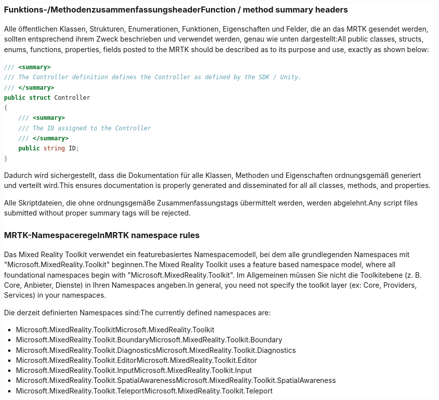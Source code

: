 ### <a name="function--method-summary-headers"></a><span data-ttu-id="1cae4-155">Funktions-/Methodenzusammenfassungsheader</span><span class="sxs-lookup"><span data-stu-id="1cae4-155">Function / method summary headers</span></span>

<span data-ttu-id="1cae4-156">Alle öffentlichen Klassen, Strukturen, Enumerationen, Funktionen, Eigenschaften und Felder, die an das MRTK gesendet werden, sollten entsprechend ihrem Zweck beschrieben und verwendet werden, genau wie unten dargestellt:</span><span class="sxs-lookup"><span data-stu-id="1cae4-156">All public classes, structs, enums, functions, properties, fields posted to the MRTK should be described as to its purpose and use, exactly as shown below:</span></span>

```c#
/// <summary>
/// The Controller definition defines the Controller as defined by the SDK / Unity.
/// </summary>
public struct Controller
{
    /// <summary>
    /// The ID assigned to the Controller
    /// </summary>
    public string ID;
}
```

<span data-ttu-id="1cae4-157">Dadurch wird sichergestellt, dass die Dokumentation für alle Klassen, Methoden und Eigenschaften ordnungsgemäß generiert und verteilt wird.</span><span class="sxs-lookup"><span data-stu-id="1cae4-157">This ensures documentation is properly generated and disseminated for all all classes, methods, and properties.</span></span>

<span data-ttu-id="1cae4-158">Alle Skriptdateien, die ohne ordnungsgemäße Zusammenfassungstags übermittelt werden, werden abgelehnt.</span><span class="sxs-lookup"><span data-stu-id="1cae4-158">Any script files submitted without proper summary tags will be rejected.</span></span>

### <a name="mrtk-namespace-rules"></a><span data-ttu-id="1cae4-159">MRTK-Namespaceregeln</span><span class="sxs-lookup"><span data-stu-id="1cae4-159">MRTK namespace rules</span></span>

<span data-ttu-id="1cae4-160">Das Mixed Reality Toolkit verwendet ein featurebasiertes Namespacemodell, bei dem alle grundlegenden Namespaces mit "Microsoft.MixedReality.Toolkit" beginnen.</span><span class="sxs-lookup"><span data-stu-id="1cae4-160">The Mixed Reality Toolkit uses a feature based namespace model, where all foundational namespaces begin with "Microsoft.MixedReality.Toolkit".</span></span> <span data-ttu-id="1cae4-161">Im Allgemeinen müssen Sie nicht die Toolkitebene (z. B. Core, Anbieter, Dienste) in Ihren Namespaces angeben.</span><span class="sxs-lookup"><span data-stu-id="1cae4-161">In general, you need not specify the toolkit layer (ex: Core, Providers, Services) in your namespaces.</span></span>

<span data-ttu-id="1cae4-162">Die derzeit definierten Namespaces sind:</span><span class="sxs-lookup"><span data-stu-id="1cae4-162">The currently defined namespaces are:</span></span>

- <span data-ttu-id="1cae4-163">Microsoft.MixedReality.Toolkit</span><span class="sxs-lookup"><span data-stu-id="1cae4-163">Microsoft.MixedReality.Toolkit</span></span>
- <span data-ttu-id="1cae4-164">Microsoft.MixedReality.Toolkit.Boundary</span><span class="sxs-lookup"><span data-stu-id="1cae4-164">Microsoft.MixedReality.Toolkit.Boundary</span></span>
- <span data-ttu-id="1cae4-165">Microsoft.MixedReality.Toolkit.Diagnostics</span><span class="sxs-lookup"><span data-stu-id="1cae4-165">Microsoft.MixedReality.Toolkit.Diagnostics</span></span>
- <span data-ttu-id="1cae4-166">Microsoft.MixedReality.Toolkit.Editor</span><span class="sxs-lookup"><span data-stu-id="1cae4-166">Microsoft.MixedReality.Toolkit.Editor</span></span>
- <span data-ttu-id="1cae4-167">Microsoft.MixedReality.Toolkit.Input</span><span class="sxs-lookup"><span data-stu-id="1cae4-167">Microsoft.MixedReality.Toolkit.Input</span></span>
- <span data-ttu-id="1cae4-168">Microsoft.MixedReality.Toolkit.SpatialAwareness</span><span class="sxs-lookup"><span data-stu-id="1cae4-168">Microsoft.MixedReality.Toolkit.SpatialAwareness</span></span>
- <span data-ttu-id="1cae4-169">Microsoft.MixedReality.Toolkit.Teleport</span><span class="sxs-lookup"><span data-stu-id="1cae4-169">Microsoft.MixedReality.Toolkit.Teleport</span></span>